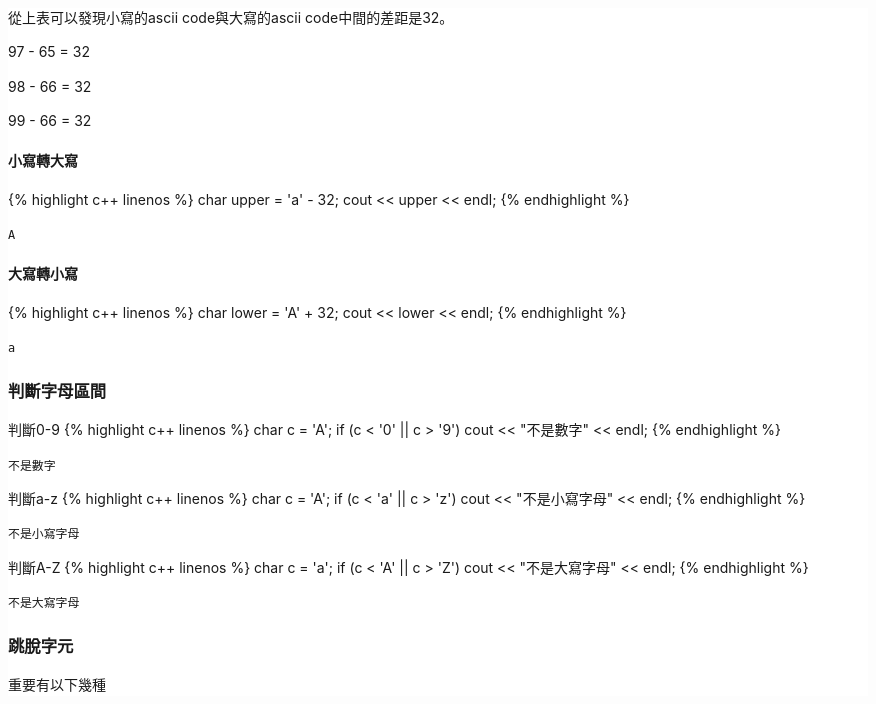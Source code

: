 
從上表可以發現小寫的ascii code與大寫的ascii code中間的差距是32。

97 - 65 = 32

98 - 66 = 32

99 - 66 = 32

#### 小寫轉大寫

{% highlight c++ linenos %}
  char upper = 'a' - 32;
  cout << upper << endl;
{% endhighlight %}
```
A
```

#### 大寫轉小寫
{% highlight c++ linenos %}
  char lower = 'A' + 32;
  cout << lower << endl;
{% endhighlight %}
```
a
```

### 判斷字母區間

判斷0-9
{% highlight c++ linenos %}
  char c = 'A';
  if (c < '0' || c > '9') cout << "不是數字" << endl;
{% endhighlight %}
```
不是數字
```

判斷a-z
{% highlight c++ linenos %}
  char c = 'A';
  if (c < 'a' || c > 'z') cout << "不是小寫字母" << endl;
{% endhighlight %}
```
不是小寫字母
```

判斷A-Z
{% highlight c++ linenos %}
  char c = 'a';
  if (c < 'A' || c > 'Z') cout << "不是大寫字母" << endl;
{% endhighlight %}
```
不是大寫字母
```
### 跳脫字元
重要有以下幾種
